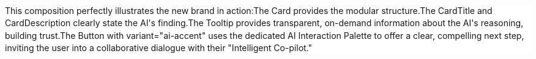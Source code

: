 This composition perfectly illustrates the new brand in action:The Card provides the modular structure.The CardTitle and CardDescription clearly state the AI's finding.The Tooltip provides transparent, on-demand information about the AI's reasoning, building trust.The Button with variant="ai-accent" uses the dedicated AI Interaction Palette to offer a clear, compelling next step, inviting the user into a collaborative dialogue with their "Intelligent Co-pilot."